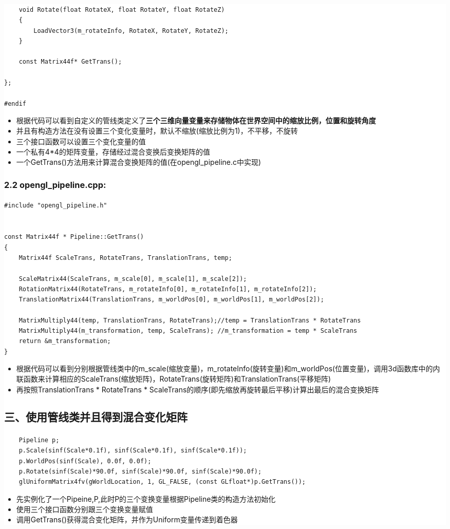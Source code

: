 ```
	void Rotate(float RotateX, float RotateY, float RotateZ)
	{
		LoadVector3(m_rotateInfo, RotateX, RotateY, RotateZ);
	}

	const Matrix44f* GetTrans();

};

#endif 
```
- 根据代码可以看到自定义的管线类定义了**三个三维向量变量来存储物体在世界空间中的缩放比例，位置和旋转角度**
- 并且有构造方法在没有设置三个变化变量时，默认不缩放(缩放比例为1)，不平移，不旋转
- 三个接口函数可以设置三个变化变量的值
- 一个私有4*4的矩阵变量，存储经过混合变换后变换矩阵的值
- 一个GetTrans()方法用来计算混合变换矩阵的值(在opengl_pipeline.c中实现)

### 2.2 opengl_pipeline.cpp:

```
#include "opengl_pipeline.h"


const Matrix44f * Pipeline::GetTrans()
{
	Matrix44f ScaleTrans, RotateTrans, TranslationTrans, temp;

	ScaleMatrix44(ScaleTrans, m_scale[0], m_scale[1], m_scale[2]);
	RotationMatrix44(RotateTrans, m_rotateInfo[0], m_rotateInfo[1], m_rotateInfo[2]);
	TranslationMatrix44(TranslationTrans, m_worldPos[0], m_worldPos[1], m_worldPos[2]);

	MatrixMultiply44(temp, TranslationTrans, RotateTrans);//temp = TranslationTrans * RotateTrans
	MatrixMultiply44(m_transformation, temp, ScaleTrans); //m_transformation = temp * ScaleTrans
	return &m_transformation;
}

```
- 根据代码可以看到分别根据管线类中的m_scale(缩放变量)，m_rotateInfo(旋转变量)和m_worldPos(位置变量)，调用3d函数库中的内联函数来计算相应的ScaleTrans(缩放矩阵)，RotateTrans(旋转矩阵)和TranslationTrans(平移矩阵)
- 再按照TranslationTrans * RotateTrans * ScaleTrans的顺序(即先缩放再旋转最后平移)计算出最后的混合变换矩阵

## 三、使用管线类并且得到混合变化矩阵

```
    Pipeline p;
	p.Scale(sinf(Scale*0.1f), sinf(Scale*0.1f), sinf(Scale*0.1f));
	p.WorldPos(sinf(Scale), 0.0f, 0.0f);
	p.Rotate(sinf(Scale)*90.0f, sinf(Scale)*90.0f, sinf(Scale)*90.0f);
	glUniformMatrix4fv(gWorldLocation, 1, GL_FALSE, (const GLfloat*)p.GetTrans());
```
- 先实例化了一个Pipeine,P,此时P的三个变换变量根据Pipeline类的构造方法初始化
- 使用三个接口函数分别跟三个变换变量赋值
- 调用GetTrans()获得混合变化矩阵，并作为Uniform变量传递到着色器
